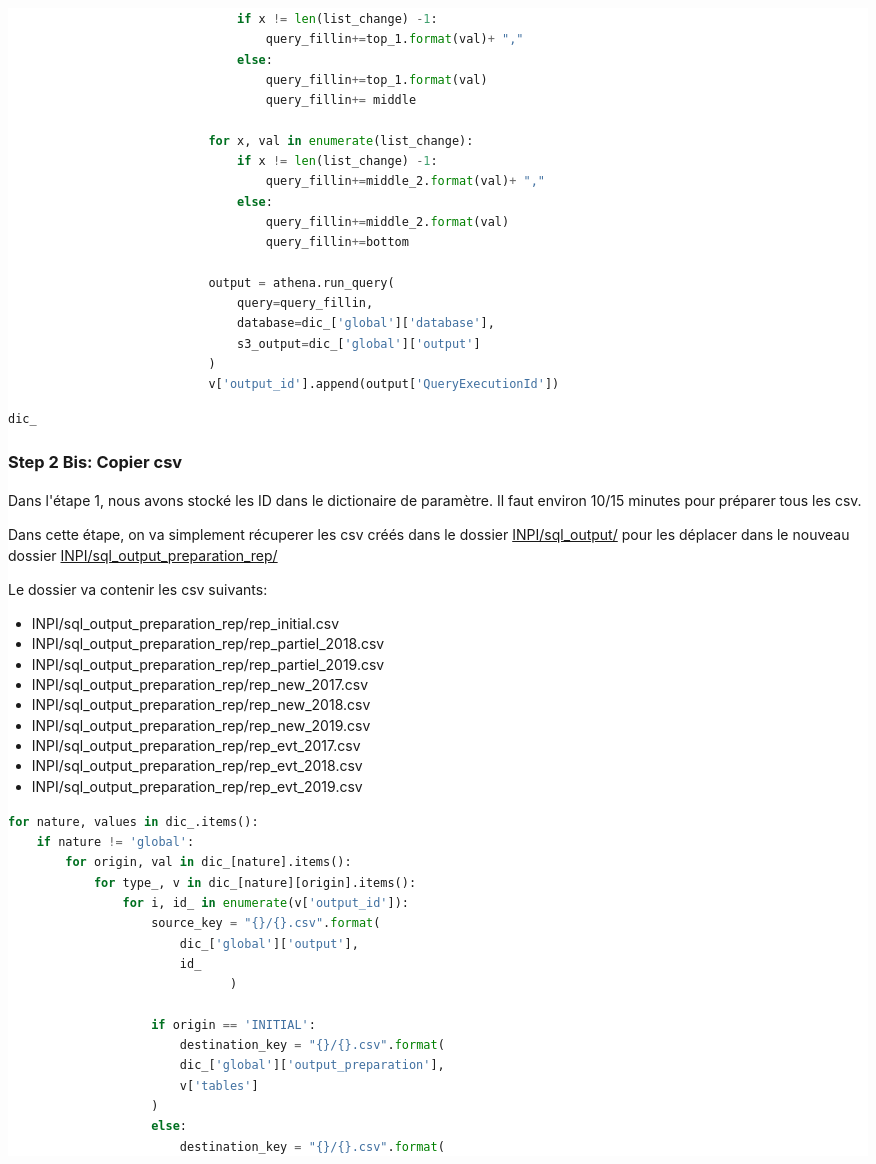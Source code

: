 ```python
                                if x != len(list_change) -1:
                                    query_fillin+=top_1.format(val)+ ","
                                else:
                                    query_fillin+=top_1.format(val)
                                    query_fillin+= middle

                            for x, val in enumerate(list_change):
                                if x != len(list_change) -1:
                                    query_fillin+=middle_2.format(val)+ ","
                                else:
                                    query_fillin+=middle_2.format(val)
                                    query_fillin+=bottom 
                                    
                            output = athena.run_query(
                                query=query_fillin,
                                database=dic_['global']['database'],
                                s3_output=dic_['global']['output']
                            )
                            v['output_id'].append(output['QueryExecutionId'])
```

```python
dic_
```

### Step 2 Bis: Copier csv

Dans l'étape 1, nous avons stocké les ID dans le dictionaire de paramètre. Il faut environ 10/15 minutes pour préparer tous les csv. 

Dans cette étape, on va simplement récuperer les csv créés dans le dossier [INPI/sql_output/](https://s3.console.aws.amazon.com/s3/buckets/calfdata/INPI/sql_output/) pour les déplacer dans le nouveau dossier [INPI/sql_output_preparation_rep/](https://s3.console.aws.amazon.com/s3/buckets/calfdata/INPI/sql_output_preparation_rep/)

Le dossier va contenir les csv suivants:

- INPI/sql_output_preparation_rep/rep_initial.csv
- INPI/sql_output_preparation_rep/rep_partiel_2018.csv
- INPI/sql_output_preparation_rep/rep_partiel_2019.csv
- INPI/sql_output_preparation_rep/rep_new_2017.csv
- INPI/sql_output_preparation_rep/rep_new_2018.csv
- INPI/sql_output_preparation_rep/rep_new_2019.csv
- INPI/sql_output_preparation_rep/rep_evt_2017.csv
- INPI/sql_output_preparation_rep/rep_evt_2018.csv
- INPI/sql_output_preparation_rep/rep_evt_2019.csv


```python
for nature, values in dic_.items():
    if nature != 'global':
        for origin, val in dic_[nature].items():
            for type_, v in dic_[nature][origin].items():
                for i, id_ in enumerate(v['output_id']):
                    source_key = "{}/{}.csv".format(
                        dic_['global']['output'],
                        id_
                               )

                    if origin == 'INITIAL':
                        destination_key = "{}/{}.csv".format(
                        dic_['global']['output_preparation'],
                        v['tables']
                    )
                    else:
                        destination_key = "{}/{}.csv".format(
```